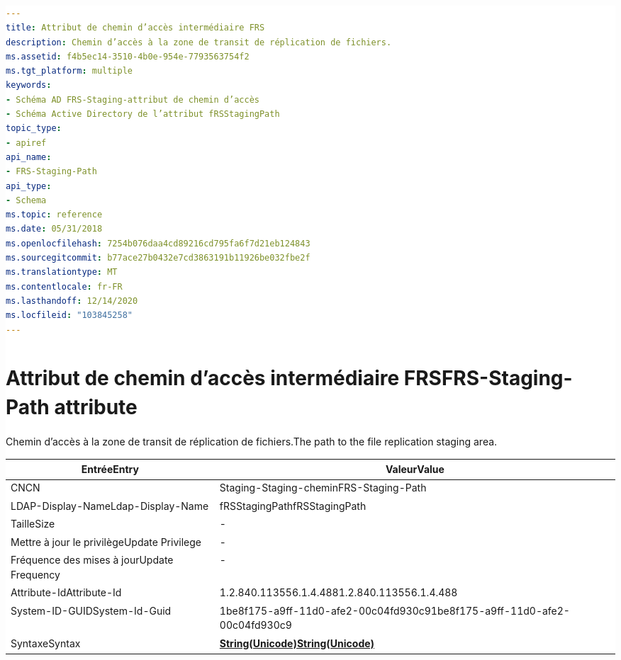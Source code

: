```yaml
---
title: Attribut de chemin d’accès intermédiaire FRS
description: Chemin d’accès à la zone de transit de réplication de fichiers.
ms.assetid: f4b5ec14-3510-4b0e-954e-7793563754f2
ms.tgt_platform: multiple
keywords:
- Schéma AD FRS-Staging-attribut de chemin d’accès
- Schéma Active Directory de l’attribut fRSStagingPath
topic_type:
- apiref
api_name:
- FRS-Staging-Path
api_type:
- Schema
ms.topic: reference
ms.date: 05/31/2018
ms.openlocfilehash: 7254b076daa4cd89216cd795fa6f7d21eb124843
ms.sourcegitcommit: b77ace27b0432e7cd3863191b11926be032fbe2f
ms.translationtype: MT
ms.contentlocale: fr-FR
ms.lasthandoff: 12/14/2020
ms.locfileid: "103845258"
---
```

# <a name="frs-staging-path-attribute"></a><span data-ttu-id="d5349-105">Attribut de chemin d’accès intermédiaire FRS</span><span class="sxs-lookup"><span data-stu-id="d5349-105">FRS-Staging-Path attribute</span></span>

<span data-ttu-id="d5349-106">Chemin d’accès à la zone de transit de réplication de fichiers.</span><span class="sxs-lookup"><span data-stu-id="d5349-106">The path to the file replication staging area.</span></span>



| <span data-ttu-id="d5349-107">Entrée</span><span class="sxs-lookup"><span data-stu-id="d5349-107">Entry</span></span> | <span data-ttu-id="d5349-108">Valeur</span><span class="sxs-lookup"><span data-stu-id="d5349-108">Value</span></span> |
|-------------------|---------------------------------------------|
| <span data-ttu-id="d5349-109">CN</span><span class="sxs-lookup"><span data-stu-id="d5349-109">CN</span></span>                | <span data-ttu-id="d5349-110">Staging-Staging-chemin</span><span class="sxs-lookup"><span data-stu-id="d5349-110">FRS-Staging-Path</span></span>                            |
| <span data-ttu-id="d5349-111">LDAP-Display-Name</span><span class="sxs-lookup"><span data-stu-id="d5349-111">Ldap-Display-Name</span></span> | <span data-ttu-id="d5349-112">fRSStagingPath</span><span class="sxs-lookup"><span data-stu-id="d5349-112">fRSStagingPath</span></span>                              |
| <span data-ttu-id="d5349-113">Taille</span><span class="sxs-lookup"><span data-stu-id="d5349-113">Size</span></span>              | \-                                          |
| <span data-ttu-id="d5349-114">Mettre à jour le privilège</span><span class="sxs-lookup"><span data-stu-id="d5349-114">Update Privilege</span></span>  | \-                                          |
| <span data-ttu-id="d5349-115">Fréquence des mises à jour</span><span class="sxs-lookup"><span data-stu-id="d5349-115">Update Frequency</span></span>  | \-                                          |
| <span data-ttu-id="d5349-116">Attribute-Id</span><span class="sxs-lookup"><span data-stu-id="d5349-116">Attribute-Id</span></span>      | <span data-ttu-id="d5349-117">1.2.840.113556.1.4.488</span><span class="sxs-lookup"><span data-stu-id="d5349-117">1.2.840.113556.1.4.488</span></span>                      |
| <span data-ttu-id="d5349-118">System-ID-GUID</span><span class="sxs-lookup"><span data-stu-id="d5349-118">System-Id-Guid</span></span>    | <span data-ttu-id="d5349-119">1be8f175-a9ff-11d0-afe2-00c04fd930c9</span><span class="sxs-lookup"><span data-stu-id="d5349-119">1be8f175-a9ff-11d0-afe2-00c04fd930c9</span></span>        |
| <span data-ttu-id="d5349-120">Syntaxe</span><span class="sxs-lookup"><span data-stu-id="d5349-120">Syntax</span></span>            | [<span data-ttu-id="d5349-121">**String(Unicode)**</span><span class="sxs-lookup"><span data-stu-id="d5349-121">**String(Unicode)**</span></span>](s-string-unicode.md) |
